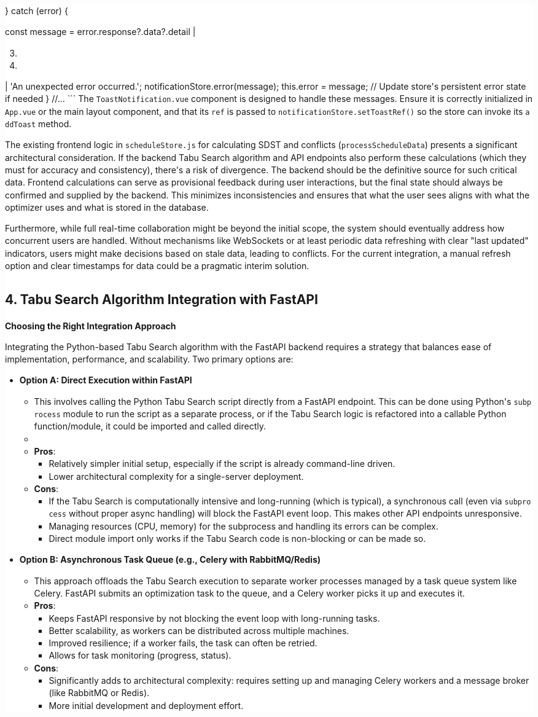 } catch (error) {

  const message \= error.response?.data?.detail |

3.     
4. 

| 'An unexpected error occurred.'; notificationStore.error(message); this.error \= message; // Update store's persistent error state if needed } //... \`\`\` The `ToastNotification.vue` component is designed to handle these messages. Ensure it is correctly initialized in `App.vue` or the main layout component, and that its `ref` is passed to `notificationStore.setToastRef()` so the store can invoke its `addToast` method.  

The existing frontend logic in `scheduleStore.js` for calculating SDST and conflicts (`processScheduleData`) presents a significant architectural consideration. If the backend Tabu Search algorithm and API endpoints also perform these calculations (which they must for accuracy and consistency), there's a risk of divergence. The backend should be the definitive source for such critical data. Frontend calculations can serve as provisional feedback during user interactions, but the final state should always be confirmed and supplied by the backend. This minimizes inconsistencies and ensures that what the user sees aligns with what the optimizer uses and what is stored in the database.  

Furthermore, while full real-time collaboration might be beyond the initial scope, the system should eventually address how concurrent users are handled. Without mechanisms like WebSockets or at least periodic data refreshing with clear "last updated" indicators, users might make decisions based on stale data, leading to conflicts. For the current integration, a manual refresh option and clear timestamps for data could be a pragmatic interim solution.  

## **4\. Tabu Search Algorithm Integration with FastAPI**

**Choosing the Right Integration Approach**

Integrating the Python-based Tabu Search algorithm with the FastAPI backend requires a strategy that balances ease of implementation, performance, and scalability. Two primary options are:

* **Option A: Direct Execution within FastAPI**

  * This involves calling the Python Tabu Search script directly from a FastAPI endpoint. This can be done using Python's `subprocess` module to run the script as a separate process, or if the Tabu Search logic is refactored into a callable Python function/module, it could be imported and called directly.    
  *   
  * **Pros**:  
    * Relatively simpler initial setup, especially if the script is already command-line driven.  
    * Lower architectural complexity for a single-server deployment.  
  * **Cons**:  
    * If the Tabu Search is computationally intensive and long-running (which is typical), a synchronous call (even via `subprocess` without proper async handling) will block the FastAPI event loop. This makes other API endpoints unresponsive.  
    * Managing resources (CPU, memory) for the subprocess and handling its errors can be complex.  
    * Direct module import only works if the Tabu Search code is non-blocking or can be made so.  
* **Option B: Asynchronous Task Queue (e.g., Celery with RabbitMQ/Redis)**

  * This approach offloads the Tabu Search execution to separate worker processes managed by a task queue system like Celery. FastAPI submits an optimization task to the queue, and a Celery worker picks it up and executes it.  
  * **Pros**:  
    * Keeps FastAPI responsive by not blocking the event loop with long-running tasks.  
    * Better scalability, as workers can be distributed across multiple machines.  
    * Improved resilience; if a worker fails, the task can often be retried.  
    * Allows for task monitoring (progress, status).  
  * **Cons**:  
    * Significantly adds to architectural complexity: requires setting up and managing Celery workers and a message broker (like RabbitMQ or Redis).  
    * More initial development and deployment effort.
